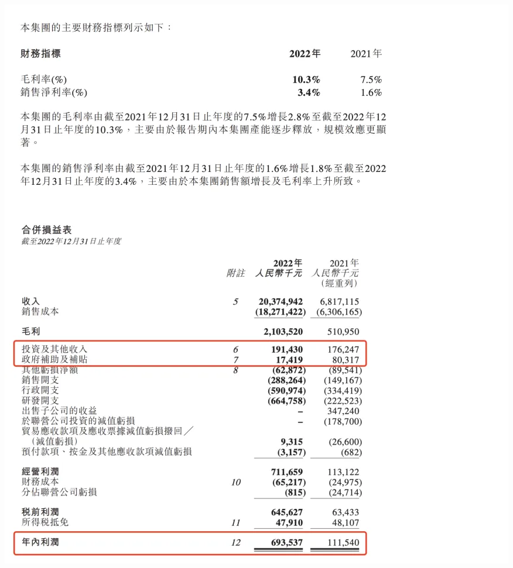 ![](/images/btnews/btnews/0501_0600/0577/637dbfcd-ba8d-4978-a8e7-a5b7f66bc88c.webp)

![](/images/btnews/btnews/0501_0600/0577/eca4c772-d480-4f3d-8649-2dec29d04dc7.webp)
